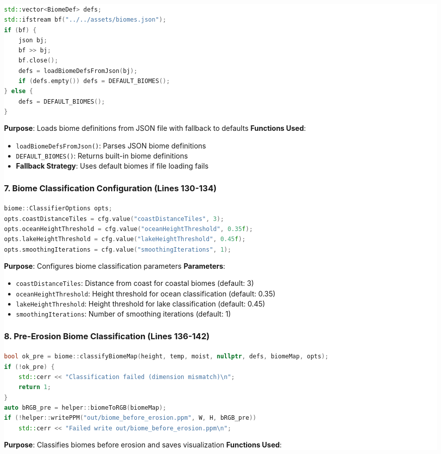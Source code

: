 ```cpp
std::vector<BiomeDef> defs;
std::ifstream bf("../../assets/biomes.json");
if (bf) {
    json bj;
    bf >> bj;
    bf.close();
    defs = loadBiomeDefsFromJson(bj);
    if (defs.empty()) defs = DEFAULT_BIOMES();
} else {
    defs = DEFAULT_BIOMES();
}
```

**Purpose**: Loads biome definitions from JSON file with fallback to defaults
**Functions Used**:

- `loadBiomeDefsFromJson()`: Parses JSON biome definitions
- `DEFAULT_BIOMES()`: Returns built-in biome definitions
- **Fallback Strategy**: Uses default biomes if file loading fails

### 7. Biome Classification Configuration (Lines 130-134)

```cpp
biome::ClassifierOptions opts;
opts.coastDistanceTiles = cfg.value("coastDistanceTiles", 3);
opts.oceanHeightThreshold = cfg.value("oceanHeightThreshold", 0.35f);
opts.lakeHeightThreshold = cfg.value("lakeHeightThreshold", 0.45f);
opts.smoothingIterations = cfg.value("smoothingIterations", 1);
```

**Purpose**: Configures biome classification parameters
**Parameters**:

- `coastDistanceTiles`: Distance from coast for coastal biomes (default: 3)
- `oceanHeightThreshold`: Height threshold for ocean classification (default: 0.35)
- `lakeHeightThreshold`: Height threshold for lake classification (default: 0.45)
- `smoothingIterations`: Number of smoothing iterations (default: 1)

### 8. Pre-Erosion Biome Classification (Lines 136-142)

```cpp
bool ok_pre = biome::classifyBiomeMap(height, temp, moist, nullptr, defs, biomeMap, opts);
if (!ok_pre) {
    std::cerr << "Classification failed (dimension mismatch)\n";
    return 1;
}
auto bRGB_pre = helper::biomeToRGB(biomeMap);
if (!helper::writePPM("out/biome_before_erosion.ppm", W, H, bRGB_pre))
    std::cerr << "Failed write out/biome_before_erosion.ppm\n";
```

**Purpose**: Classifies biomes before erosion and saves visualization
**Functions Used**:
